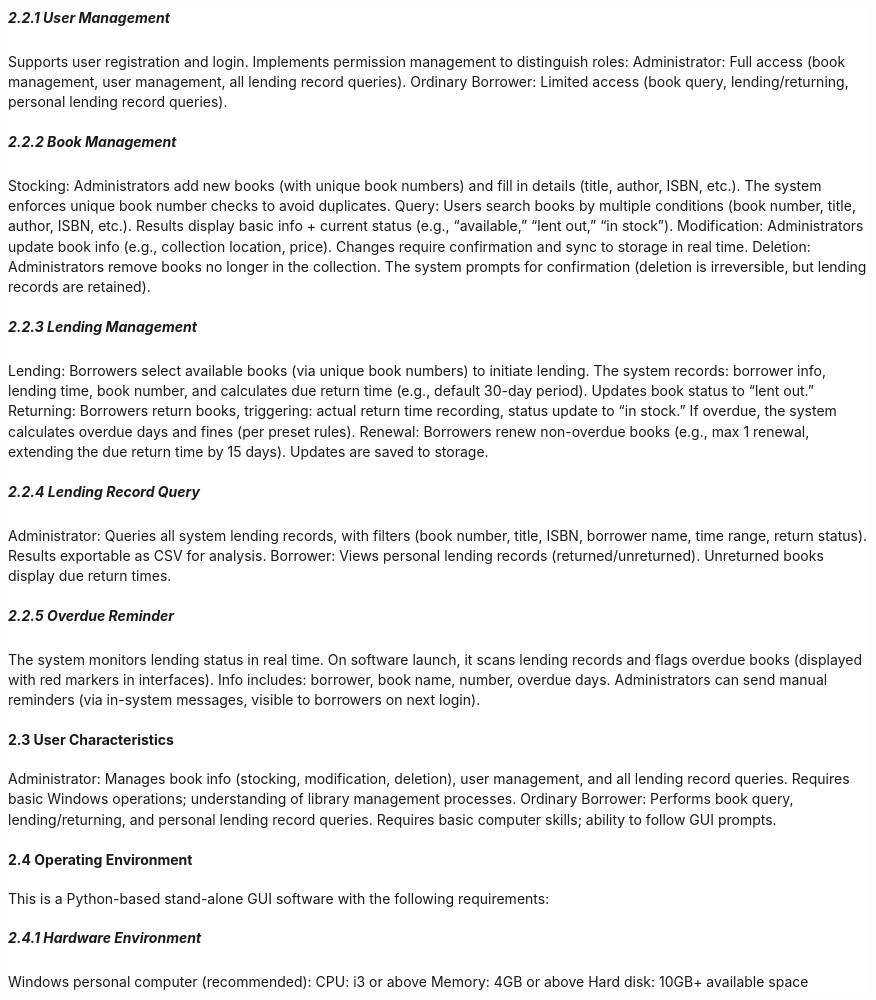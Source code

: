 ##### 2.2.1 User Management
Supports user registration and login.
Implements permission management to distinguish roles:
Administrator: Full access (book management, user management, all lending record queries).
Ordinary Borrower: Limited access (book query, lending/returning, personal lending record queries).

##### 2.2.2 Book Management
Stocking: Administrators add new books (with unique book numbers) and fill in details (title, author, ISBN, etc.). The system enforces unique book number checks to avoid duplicates.
Query: Users search books by multiple conditions (book number, title, author, ISBN, etc.). Results display basic info + current status (e.g., “available,” “lent out,” “in stock”).
Modification: Administrators update book info (e.g., collection location, price). Changes require confirmation and sync to storage in real time.
Deletion: Administrators remove books no longer in the collection. The system prompts for confirmation (deletion is irreversible, but lending records are retained).

##### 2.2.3 Lending Management
Lending: Borrowers select available books (via unique book numbers) to initiate lending. The system records: borrower info, lending time, book number, and calculates due return time (e.g., default 30-day period). Updates book status to “lent out.”
Returning: Borrowers return books, triggering: actual return time recording, status update to “in stock.” If overdue, the system calculates overdue days and fines (per preset rules).
Renewal: Borrowers renew non-overdue books (e.g., max 1 renewal, extending the due return time by 15 days). Updates are saved to storage.

##### 2.2.4 Lending Record Query
Administrator: Queries all system lending records, with filters (book number, title, ISBN, borrower name, time range, return status). Results exportable as CSV for analysis.
Borrower: Views personal lending records (returned/unreturned). Unreturned books display due return times.

##### 2.2.5 Overdue Reminder
The system monitors lending status in real time. On software launch, it scans lending records and flags overdue books (displayed with red markers in interfaces). Info includes: borrower, book name, number, overdue days.
Administrators can send manual reminders (via in-system messages, visible to borrowers on next login).

#### 2.3 User Characteristics
Administrator: Manages book info (stocking, modification, deletion), user management, and all lending record queries. Requires basic Windows operations; understanding of library management processes.
Ordinary Borrower: Performs book query, lending/returning, and personal lending record queries. Requires basic computer skills; ability to follow GUI prompts.

#### 2.4 Operating Environment
This is a Python-based stand-alone GUI software with the following requirements:

##### 2.4.1 Hardware Environment
Windows personal computer (recommended):
CPU: i3 or above
Memory: 4GB or above
Hard disk: 10GB+ available space
